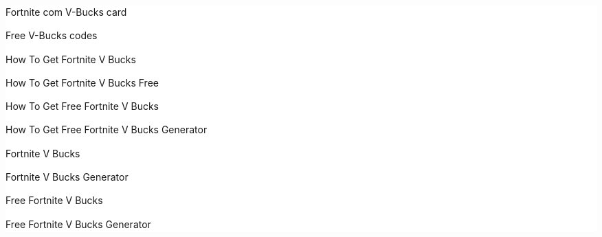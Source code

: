 Fortnite com V-Bucks card

Free V-Bucks codes

How To Get Fortnite V Bucks

How To Get Fortnite V Bucks Free

How To Get Free Fortnite V Bucks

How To Get Free Fortnite V Bucks Generator

Fortnite V Bucks

Fortnite V Bucks Generator

Free Fortnite V Bucks

Free Fortnite V Bucks Generator
